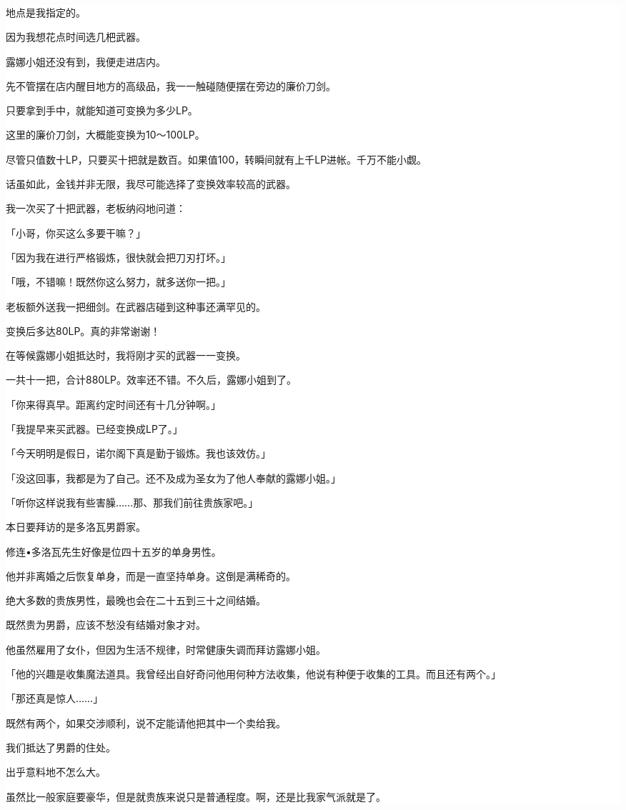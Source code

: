 地点是我指定的。

因为我想花点时间选几杷武器。

露娜小姐还没有到，我便走进店内。

先不管摆在店内醒目地方的高级品，我一一触碰随便摆在旁边的廉价刀剑。

只要拿到手中，就能知道可变换为多少LP。

这里的廉价刀剑，大概能变换为10～100LP。

尽管只值数十LP，只要买十把就是数百。如果值100，转瞬间就有上千LP进帐。千万不能小觑。

话虽如此，金钱并非无限，我尽可能选择了变换效率较高的武器。

我一次买了十把武器，老板纳闷地问道：

「小哥，你买这么多要干嘛？」

「因为我在进行严格锻炼，很快就会把刀刃打坏。」

「哦，不错嘛！既然你这么努力，就多送你一把。」

老板额外送我一把细剑。在武器店碰到这种事还满罕见的。

变换后多达80LP。真的非常谢谢！

在等候露娜小姐抵达时，我将刚才买的武器一一变换。

一共十一把，合计880LP。效率还不错。不久后，露娜小姐到了。

「你来得真早。距离约定时间还有十几分钟啊。」

「我提早来买武器。已经变换成LP了。」

「今天明明是假日，诺尔阁下真是勤于锻炼。我也该效仿。」

「没这回事，我都是为了自己。还不及成为圣女为了他人奉献的露娜小姐。」

「听你这样说我有些害臊……那、那我们前往贵族家吧。」

本日要拜访的是多洛瓦男爵家。

修连•多洛瓦先生好像是位四十五岁的单身男性。

他并非离婚之后恢复单身，而是一直坚持单身。这倒是满稀奇的。

绝大多数的贵族男性，最晚也会在二十五到三十之间结婚。

既然贵为男爵，应该不愁没有结婚对象才对。

他虽然雇用了女仆，但因为生活不规律，时常健康失调而拜访露娜小姐。

「他的兴趣是收集魔法道具。我曾经出自好奇问他用何种方法收集，他说有种便于收集的工具。而且还有两个。」

「那还真是惊人……」

既然有两个，如果交涉顺利，说不定能请他把其中一个卖给我。

我们抵达了男爵的住处。

出乎意料地不怎么大。

虽然比一般家庭要豪华，但是就贵族来说只是普通程度。啊，还是比我家气派就是了。
